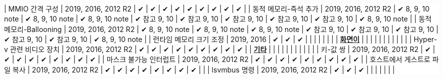 |                                                          MMIO 간격 구성                                                           |        2019, 2016, 2012 R2         |                              &#10004;                               |                              &#10004;                               |                              &#10004;                               |      &#10004;       |      &#10004;       |      &#10004;       |      &#10004;       |      &#10004;       |        &#10004;        |
|                                                           동적 메모리-즉석 추가                                                           |     2019, 2016, 2012 R2      |                       &#10004; 8, 9, 10 note                        |                       &#10004; 8, 9, 10 note                        |                       &#10004; 8, 9, 10 note                        | &#10004; 참고 9, 10 | &#10004; 참고 9, 10 | &#10004; 참고 9, 10 | &#10004; 참고 9, 10 | &#10004; 참고 9, 10 | &#10004; 8, 9, 10 note |
|                                                         동적 메모리-Ballooning                                                          |     2019, 2016, 2012 R2      |                       &#10004; 8, 9, 10 note                        |                       &#10004; 8, 9, 10 note                        |                       &#10004; 8, 9, 10 note                        | &#10004; 참고 9, 10 | &#10004; 참고 9, 10 | &#10004; 참고 9, 10 | &#10004; 참고 9, 10 | &#10004; 참고 9, 10 | &#10004; 8, 9, 10 note |
|                                                            런타임 메모리 크기 조정                                                             |             2019, 2016             |                              &#10004;                               |                              &#10004;                               |                              &#10004;                               |                     |                     |                     |                     |                     |                        |
|                         **[화면이](Feature-Descriptions-for-Linux-and-FreeBSD-virtual-machines-on-Hyper-V.md#video)**                         |                                    |                                                                     |                                                                     |                                                                     |                     |                     |                     |                     |                     |                        |
|                                                        Hyper-v 관련 비디오 장치                                                         | 2019, 2016, 2012 R2 |                              &#10004;                               |                              &#10004;                               |                              &#10004;                               |      &#10004;       |      &#10004;       |      &#10004;       |      &#10004;       |      &#10004;       |        &#10004;        |
|                 **[기타](Feature-Descriptions-for-Linux-and-FreeBSD-virtual-machines-on-Hyper-V.md#miscellaneous)**                 |                                    |                                                                     |                                                                     |                                                                     |                     |                     |                     |                     |                     |                        |
|                                                                키-값 쌍                                                                | 2019, 2016, 2012 R2 |                              &#10004;                               |                              &#10004;                               |                              &#10004;                               |      &#10004;       |      &#10004;       |      &#10004;       |      &#10004;       |      &#10004;       |        &#10004;        |
|                                                            마스크 불가능 인터럽트                                                            |        2019, 2016, 2012 R2         |                              &#10004;                               |                              &#10004;                               |                              &#10004;                               |      &#10004;       |      &#10004;       |      &#10004;       |      &#10004;       |      &#10004;       |        &#10004;        |
|                                                         호스트에서 게스트로 파일 복사                                                         |        2019, 2016, 2012 R2         |                              &#10004;                               |                              &#10004;                               |                              &#10004;                               |      &#10004;       |      &#10004;       |      &#10004;       |      &#10004;       |      &#10004;       |                        |
|                                                               lsvmbus 명령                                                                | 2019, 2016, 2012 R2 |                              &#10004;                               |                              &#10004;                               |                              &#10004;                               |                     |                     |                     |                     |                     |                        |